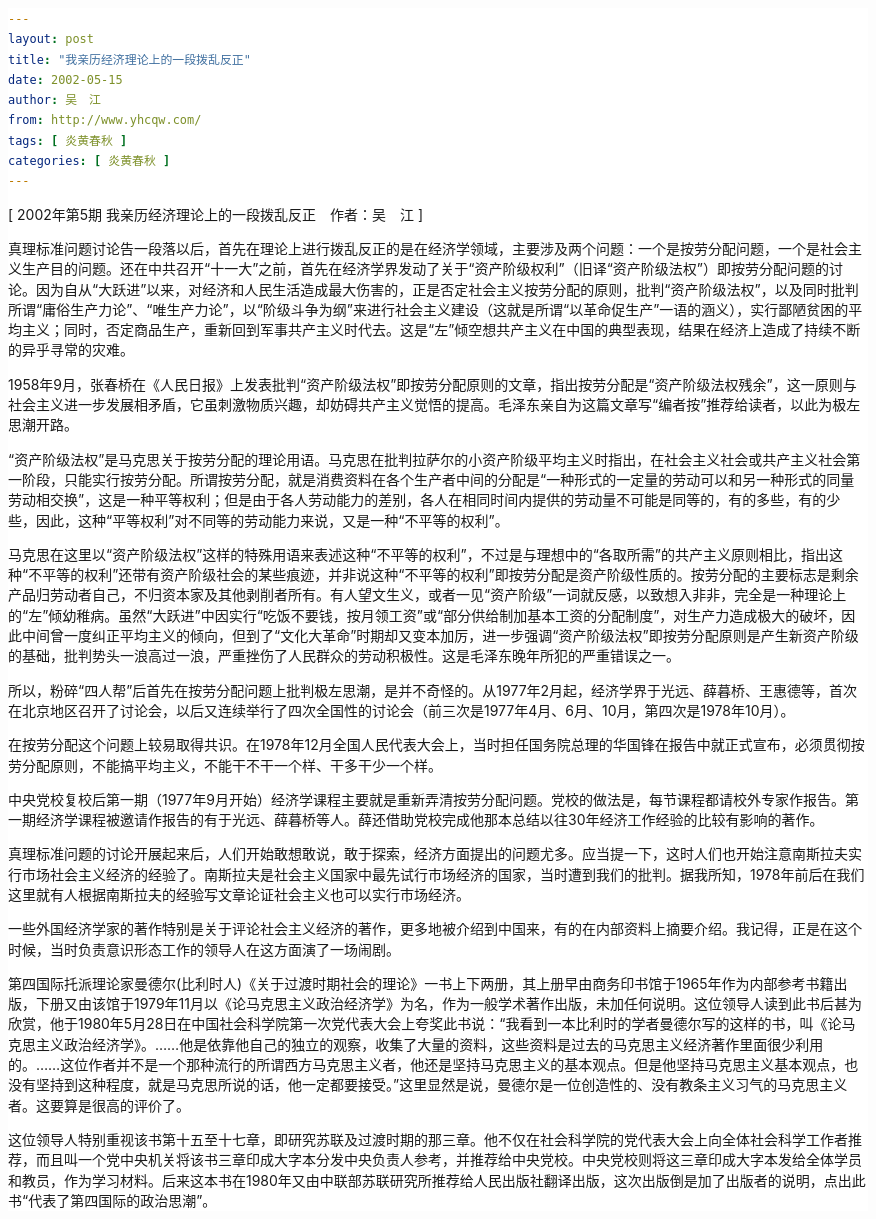 ```yaml
---
layout: post
title: "我亲历经济理论上的一段拨乱反正"
date: 2002-05-15
author: 吴　江
from: http://www.yhcqw.com/
tags: [ 炎黄春秋 ]
categories: [ 炎黄春秋 ]
---
```



[ 2002年第5期 我亲历经济理论上的一段拨乱反正　作者：吴　江 ]


真理标准问题讨论告一段落以后，首先在理论上进行拨乱反正的是在经济学领域，主要涉及两个问题：一个是按劳分配问题，一个是社会主义生产目的问题。还在中共召开“十一大”之前，首先在经济学界发动了关于“资产阶级权利”（旧译“资产阶级法权”）即按劳分配问题的讨论。因为自从“大跃进”以来，对经济和人民生活造成最大伤害的，正是否定社会主义按劳分配的原则，批判“资产阶级法权”，以及同时批判所谓“庸俗生产力论”、“唯生产力论”，以“阶级斗争为纲”来进行社会主义建设（这就是所谓“以革命促生产”一语的涵义），实行鄙陋贫困的平均主义；同时，否定商品生产，重新回到军事共产主义时代去。这是“左”倾空想共产主义在中国的典型表现，结果在经济上造成了持续不断的异乎寻常的灾难。


1958年9月，张春桥在《人民日报》上发表批判“资产阶级法权”即按劳分配原则的文章，指出按劳分配是“资产阶级法权残余”，这一原则与社会主义进一步发展相矛盾，它虽刺激物质兴趣，却妨碍共产主义觉悟的提高。毛泽东亲自为这篇文章写“编者按”推荐给读者，以此为极左思潮开路。


“资产阶级法权”是马克思关于按劳分配的理论用语。马克思在批判拉萨尔的小资产阶级平均主义时指出，在社会主义社会或共产主义社会第一阶段，只能实行按劳分配。所谓按劳分配，就是消费资料在各个生产者中间的分配是“一种形式的一定量的劳动可以和另一种形式的同量劳动相交换”，这是一种平等权利；但是由于各人劳动能力的差别，各人在相同时间内提供的劳动量不可能是同等的，有的多些，有的少些，因此，这种“平等权利”对不同等的劳动能力来说，又是一种“不平等的权利”。


马克思在这里以“资产阶级法权”这样的特殊用语来表述这种“不平等的权利”，不过是与理想中的“各取所需”的共产主义原则相比，指出这种“不平等的权利”还带有资产阶级社会的某些痕迹，并非说这种“不平等的权利”即按劳分配是资产阶级性质的。按劳分配的主要标志是剩余产品归劳动者自己，不归资本家及其他剥削者所有。有人望文生义，或者一见“资产阶级”一词就反感，以致想入非非，完全是一种理论上的“左”倾幼稚病。虽然“大跃进”中因实行“吃饭不要钱，按月领工资”或“部分供给制加基本工资的分配制度”，对生产力造成极大的破坏，因此中间曾一度纠正平均主义的倾向，但到了“文化大革命”时期却又变本加厉，进一步强调“资产阶级法权”即按劳分配原则是产生新资产阶级的基础，批判势头一浪高过一浪，严重挫伤了人民群众的劳动积极性。这是毛泽东晚年所犯的严重错误之一。


所以，粉碎“四人帮”后首先在按劳分配问题上批判极左思潮，是并不奇怪的。从1977年2月起，经济学界于光远、薛暮桥、王惠德等，首次在北京地区召开了讨论会，以后又连续举行了四次全国性的讨论会（前三次是1977年4月、6月、10月，第四次是1978年10月）。


在按劳分配这个问题上较易取得共识。在1978年12月全国人民代表大会上，当时担任国务院总理的华国锋在报告中就正式宣布，必须贯彻按劳分配原则，不能搞平均主义，不能干不干一个样、干多干少一个样。


中央党校复校后第一期（1977年9月开始）经济学课程主要就是重新弄清按劳分配问题。党校的做法是，每节课程都请校外专家作报告。第一期经济学课程被邀请作报告的有于光远、薛暮桥等人。薛还借助党校完成他那本总结以往30年经济工作经验的比较有影响的著作。


真理标准问题的讨论开展起来后，人们开始敢想敢说，敢于探索，经济方面提出的问题尤多。应当提一下，这时人们也开始注意南斯拉夫实行市场社会主义经济的经验了。南斯拉夫是社会主义国家中最先试行市场经济的国家，当时遭到我们的批判。据我所知，1978年前后在我们这里就有人根据南斯拉夫的经验写文章论证社会主义也可以实行市场经济。


一些外国经济学家的著作特别是关于评论社会主义经济的著作，更多地被介绍到中国来，有的在内部资料上摘要介绍。我记得，正是在这个时候，当时负责意识形态工作的领导人在这方面演了一场闹剧。


第四国际托派理论家曼德尔(比利时人)《关于过渡时期社会的理论》一书上下两册，其上册早由商务印书馆于1965年作为内部参考书籍出版，下册又由该馆于1979年11月以《论马克思主义政治经济学》为名，作为一般学术著作出版，未加任何说明。这位领导人读到此书后甚为欣赏，他于1980年5月28日在中国社会科学院第一次党代表大会上夸奖此书说：“我看到一本比利时的学者曼德尔写的这样的书，叫《论马克思主义政治经济学》。……他是依靠他自己的独立的观察，收集了大量的资料，这些资料是过去的马克思主义经济著作里面很少利用的。……这位作者并不是一个那种流行的所谓西方马克思主义者，他还是坚持马克思主义的基本观点。但是他坚持马克思主义基本观点，也没有坚持到这种程度，就是马克思所说的话，他一定都要接受。”这里显然是说，曼德尔是一位创造性的、没有教条主义习气的马克思主义者。这要算是很高的评价了。


这位领导人特别重视该书第十五至十七章，即研究苏联及过渡时期的那三章。他不仅在社会科学院的党代表大会上向全体社会科学工作者推荐，而且叫一个党中央机关将该书三章印成大字本分发中央负责人参考，并推荐给中央党校。中央党校则将这三章印成大字本发给全体学员和教员，作为学习材料。后来这本书在1980年又由中联部苏联研究所推荐给人民出版社翻译出版，这次出版倒是加了出版者的说明，点出此书“代表了第四国际的政治思潮”。
